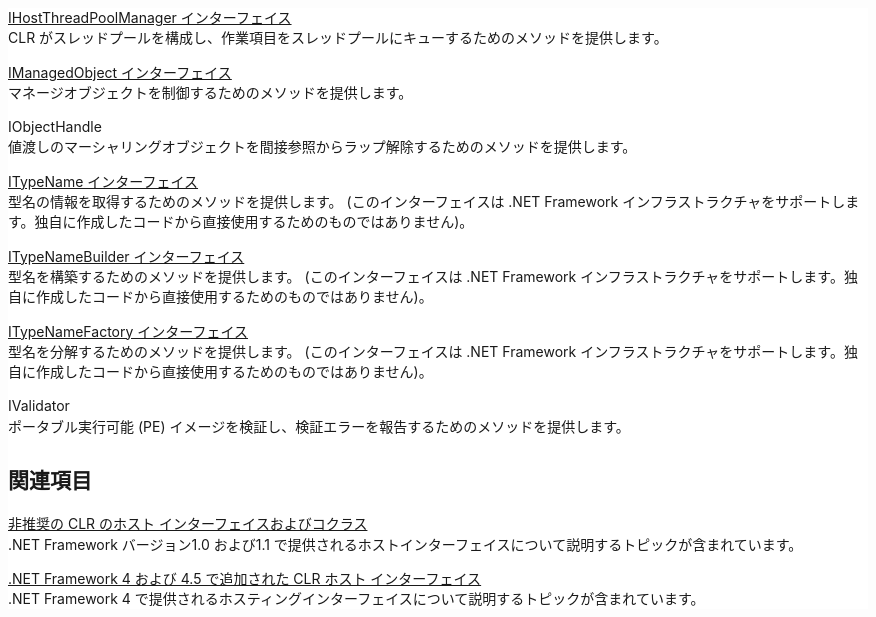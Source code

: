  [IHostThreadPoolManager インターフェイス](ihostthreadpoolmanager-interface.md)  
 CLR がスレッドプールを構成し、作業項目をスレッドプールにキューするためのメソッドを提供します。  
  
 [IManagedObject インターフェイス](imanagedobject-interface.md)  
 マネージオブジェクトを制御するためのメソッドを提供します。  
  
 IObjectHandle  
 値渡しのマーシャリングオブジェクトを間接参照からラップ解除するためのメソッドを提供します。  
  
 [ITypeName インターフェイス](itypename-interface.md)  
 型名の情報を取得するためのメソッドを提供します。 (このインターフェイスは .NET Framework インフラストラクチャをサポートします。独自に作成したコードから直接使用するためのものではありません)。  
  
 [ITypeNameBuilder インターフェイス](itypenamebuilder-interface.md)  
 型名を構築するためのメソッドを提供します。 (このインターフェイスは .NET Framework インフラストラクチャをサポートします。独自に作成したコードから直接使用するためのものではありません)。  
  
 [ITypeNameFactory インターフェイス](itypenamefactory-interface.md)  
 型名を分解するためのメソッドを提供します。 (このインターフェイスは .NET Framework インフラストラクチャをサポートします。独自に作成したコードから直接使用するためのものではありません)。  
  
 IValidator  
 ポータブル実行可能 (PE) イメージを検証し、検証エラーを報告するためのメソッドを提供します。  
  
## <a name="related-sections"></a>関連項目  
 [非推奨の CLR のホスト インターフェイスおよびコクラス](deprecated-clr-hosting-interfaces-and-coclasses.md)  
 .NET Framework バージョン1.0 および1.1 で提供されるホストインターフェイスについて説明するトピックが含まれています。  
  
 [.NET Framework 4 および 4.5 で追加された CLR ホスト インターフェイス](clr-hosting-interfaces-added-in-the-net-framework-4-and-4-5.md)  
 .NET Framework 4 で提供されるホスティングインターフェイスについて説明するトピックが含まれています。
